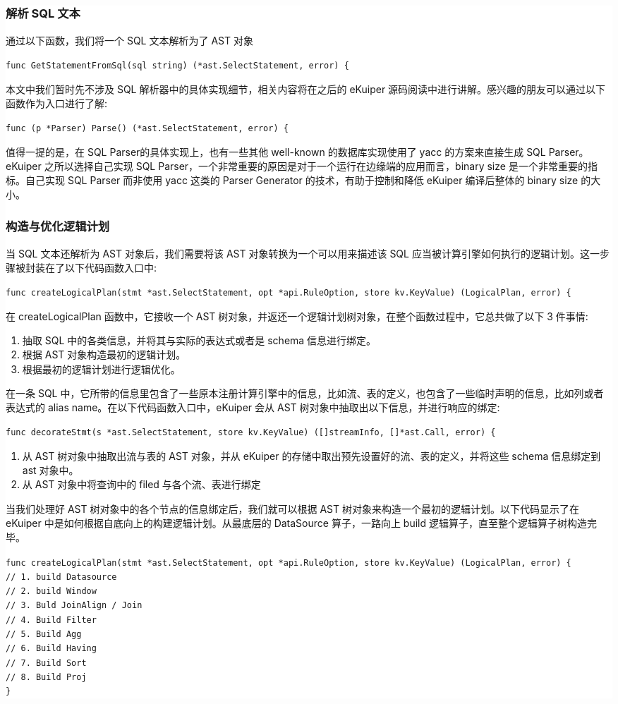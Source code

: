 ### 解析 SQL 文本

通过以下函数，我们将一个 SQL 文本解析为了 AST 对象

```
func GetStatementFromSql(sql string) (*ast.SelectStatement, error) {
```

本文中我们暂时先不涉及 SQL 解析器中的具体实现细节，相关内容将在之后的 eKuiper 源码阅读中进行讲解。感兴趣的朋友可以通过以下函数作为入口进行了解:

```
func (p *Parser) Parse() (*ast.SelectStatement, error) {
```

值得一提的是，在 SQL Parser的具体实现上，也有一些其他 well-known 的数据库实现使用了 yacc 的方案来直接生成 SQL Parser。eKuiper 之所以选择自己实现 SQL Parser，一个非常重要的原因是对于一个运行在边缘端的应用而言，binary size 是一个非常重要的指标。自己实现 SQL Parser 而非使用 yacc 这类的 Parser Generator 的技术，有助于控制和降低 eKuiper 编译后整体的 binary size 的大小。

### 构造与优化逻辑计划

当 SQL 文本还解析为 AST 对象后，我们需要将该 AST 对象转换为一个可以用来描述该 SQL 应当被计算引擎如何执行的逻辑计划。这一步骤被封装在了以下代码函数入口中:

```
func createLogicalPlan(stmt *ast.SelectStatement, opt *api.RuleOption, store kv.KeyValue) (LogicalPlan, error) {
```

在 createLogicalPlan 函数中，它接收一个 AST 树对象，并返还一个逻辑计划树对象，在整个函数过程中，它总共做了以下 3 件事情:

1. 抽取 SQL 中的各类信息，并将其与实际的表达式或者是 schema 信息进行绑定。
2. 根据 AST 对象构造最初的逻辑计划。
3. 根据最初的逻辑计划进行逻辑优化。

在一条 SQL 中，它所带的信息里包含了一些原本注册计算引擎中的信息，比如流、表的定义，也包含了一些临时声明的信息，比如列或者表达式的 alias name。在以下代码函数入口中，eKuiper 会从 AST 树对象中抽取出以下信息，并进行响应的绑定:

```
func decorateStmt(s *ast.SelectStatement, store kv.KeyValue) ([]streamInfo, []*ast.Call, error) {
```

1. 从 AST 树对象中抽取出流与表的 AST 对象，并从 eKuiper 的存储中取出预先设置好的流、表的定义，并将这些 schema 信息绑定到 ast 对象中。
2. 从 AST 对象中将查询中的 filed 与各个流、表进行绑定

当我们处理好 AST 树对象中的各个节点的信息绑定后，我们就可以根据 AST 树对象来构造一个最初的逻辑计划。以下代码显示了在 eKuiper 中是如何根据自底向上的构建逻辑计划。从最底层的 DataSource 算子，一路向上 build 逻辑算子，直至整个逻辑算子树构造完毕。

```
func createLogicalPlan(stmt *ast.SelectStatement, opt *api.RuleOption, store kv.KeyValue) (LogicalPlan, error) {
// 1. build Datasource
// 2. build Window
// 3. Buld JoinAlign / Join
// 4. Build Filter
// 5. Build Agg
// 6. Build Having
// 7. Build Sort
// 8. Build Proj
}
```
